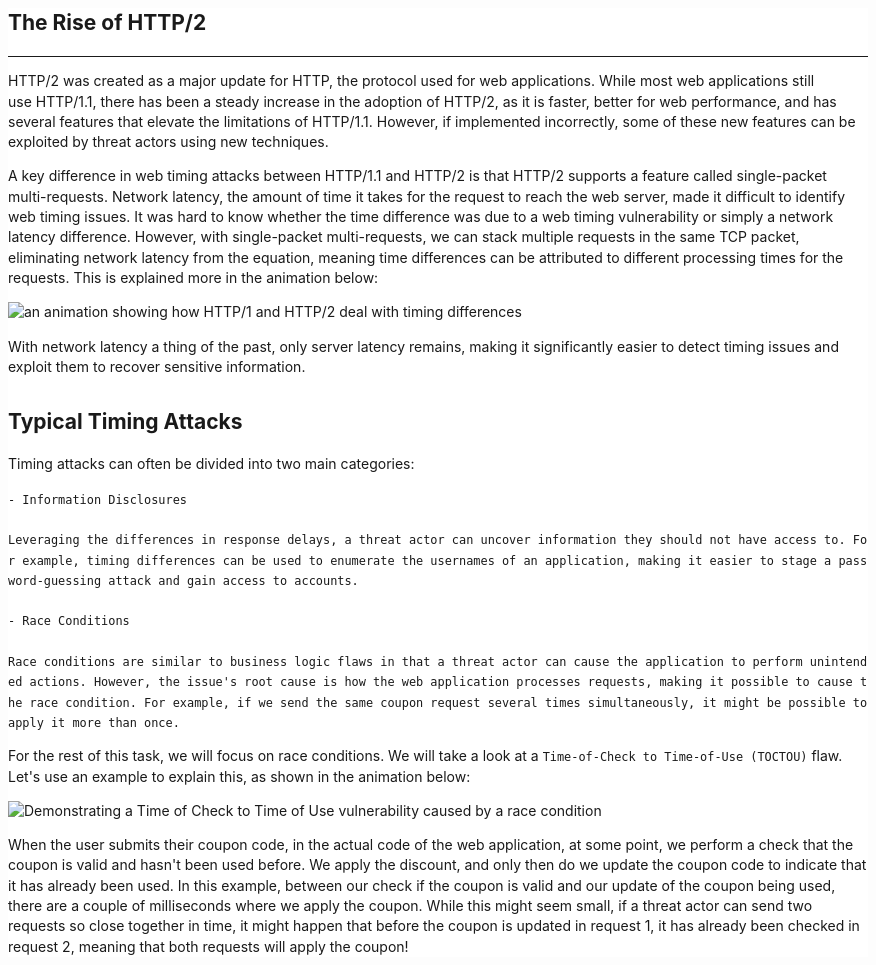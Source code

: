 ## The Rise of HTTP/2
----
HTTP/2 was created as a major update for HTTP, the protocol used for web applications. While most web applications still use HTTP/1.1, there has been a steady increase in the adoption of HTTP/2, as it is faster, better for web performance, and has several features that elevate the limitations of HTTP/1.1. However, if implemented incorrectly, some of these new features can be exploited by threat actors using new techniques.

A key difference in web timing attacks between HTTP/1.1 and HTTP/2 is that HTTP/2 supports a feature called single-packet multi-requests. Network latency, the amount of time it takes for the request to reach the web server, made it difficult to identify web timing issues. It was hard to know whether the time difference was due to a web timing vulnerability or simply a network latency difference. However, with single-packet multi-requests, we can stack multiple requests in the same TCP packet, eliminating network latency from the equation, meaning time differences can be attributed to different processing times for the requests. This is explained more in the animation below:

![an animation showing how HTTP/1 and HTTP/2 deal with timing differences](https://assets.tryhackme.com/additional/aoc2024/gifs/Webtiming2.gif)

With network latency a thing of the past, only server latency remains, making it significantly easier to detect timing issues and exploit them to recover sensitive information.

## Typical Timing Attacks

Timing attacks can often be divided into two main categories:

```ad-info
- Information Disclosures

Leveraging the differences in response delays, a threat actor can uncover information they should not have access to. For example, timing differences can be used to enumerate the usernames of an application, making it easier to stage a password-guessing attack and gain access to accounts.

- Race Conditions

Race conditions are similar to business logic flaws in that a threat actor can cause the application to perform unintended actions. However, the issue's root cause is how the web application processes requests, making it possible to cause the race condition. For example, if we send the same coupon request several times simultaneously, it might be possible to apply it more than once.
```

For the rest of this task, we will focus on race conditions. We will take a look at a `Time-of-Check to Time-of-Use (TOCTOU)` flaw. Let's use an example to explain this, as shown in the animation below:

![Demonstrating a Time of Check to Time of Use vulnerability caused by a race condition](https://assets.tryhackme.com/additional/aoc2024/gifs/Webtiming3.gif)


When the user submits their coupon code, in the actual code of the web application, at some point, we perform a check that the coupon is valid and hasn't been used before. We apply the discount, and only then do we update the coupon code to indicate that it has already been used. In this example, between our check if the coupon is valid and our update of the coupon being used, there are a couple of milliseconds where we apply the coupon. While this might seem small, if a threat actor can send two requests so close together in time, it might happen that before the coupon is updated in request 1, it has already been checked in request 2, meaning that both requests will apply the coupon!
